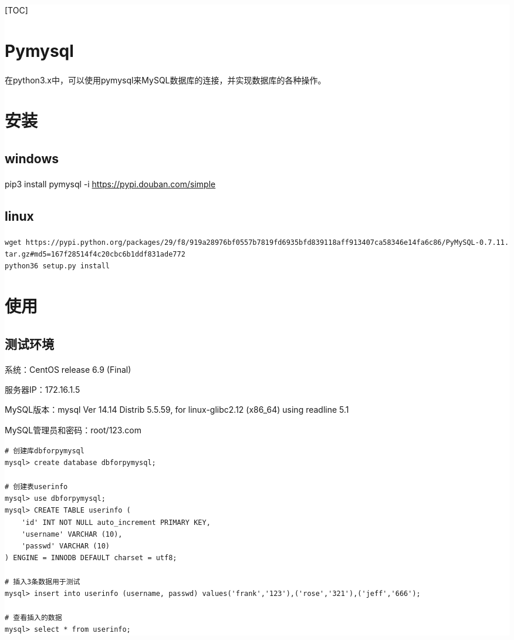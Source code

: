 [TOC]

# Pymysql

在python3.x中，可以使用pymysql来MySQL数据库的连接，并实现数据库的各种操作。

# 安装

## windows

pip3 install pymysql -i https://pypi.douban.com/simple

## linux

 

```
wget https://pypi.python.org/packages/29/f8/919a28976bf0557b7819fd6935bfd839118aff913407ca58346e14fa6c86/PyMySQL-0.7.11.tar.gz#md5=167f28514f4c20cbc6b1ddf831ade772
python36 setup.py install
```

# 使用

## 测试环境

系统：CentOS release 6.9 (Final)

服务器IP：172.16.1.5

MySQL版本：mysql  Ver 14.14 Distrib 5.5.59, for linux-glibc2.12 (x86_64) using readline 5.1

MySQL管理员和密码：root/123.com 

 

```
# 创建库dbforpymysql
mysql> create database dbforpymysql;

# 创建表userinfo
mysql> use dbforpymysql;
mysql> CREATE TABLE userinfo (
    'id' INT NOT NULL auto_increment PRIMARY KEY,
    'username' VARCHAR (10),
    'passwd' VARCHAR (10)
) ENGINE = INNODB DEFAULT charset = utf8;

# 插入3条数据用于测试
mysql> insert into userinfo (username, passwd) values('frank','123'),('rose','321'),('jeff','666');

# 查看插入的数据
mysql> select * from userinfo;
```
